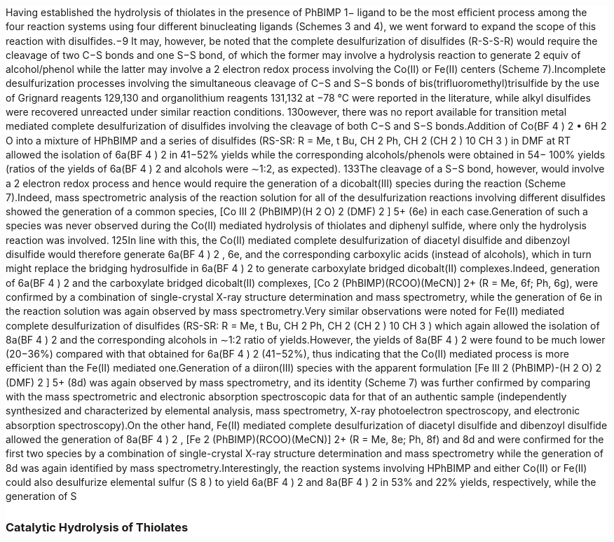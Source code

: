 Having established the hydrolysis of thiolates in the presence of PhBIMP 1− ligand to be the most efficient process among the four reaction systems using four different binucleating ligands (Schemes 3 and 4), we went forward to expand the scope of this reaction with disulfides.−9 It may, however, be noted that the complete desulfurization of disulfides (R-S-S-R) would require the cleavage of two C−S bonds and one S−S bond, of which the former may involve a hydrolysis reaction to generate 2 equiv of alcohol/phenol while the latter may involve a 2 electron redox process involving the Co(II) or Fe(II) centers (Scheme 7).Incomplete desulfurization processes involving the simultaneous cleavage of C−S and S−S bonds of bis(trifluoromethyl)trisulfide by the use of Grignard reagents 129,130 and organolithium reagents 131,132 at −78 °C were reported in the literature, while alkyl disulfides were recovered unreacted under similar reaction conditions. 130owever, there was no report available for transition metal mediated complete desulfurization of disulfides involving the cleavage of both C−S and S−S bonds.Addition of Co(BF 4 ) 2 • 6H 2 O into a mixture of HPhBIMP and a series of disulfides (RS-SR: R = Me, t Bu, CH 2 Ph, CH 2 (CH 2 ) 10 CH 3 ) in DMF at RT allowed the isolation of 6a(BF 4 ) 2 in 41−52% yields while the corresponding alcohols/phenols were obtained in 54− 100% yields (ratios of the yields of 6a(BF 4 ) 2 and alcohols were ∼1:2, as expected). 133The cleavage of a S−S bond, however, would involve a 2 electron redox process and hence would require the generation of a dicobalt(III) species during the reaction (Scheme 7).Indeed, mass spectrometric analysis of the reaction solution for all of the desulfurization reactions involving different disulfides showed the generation of a common species, [Co III 2 (PhBIMP)(H 2 O) 2 (DMF) 2 ] 5+ (6e) in each case.Generation of such a species was never observed during the Co(II) mediated hydrolysis of thiolates and diphenyl sulfide, where only the hydrolysis reaction was involved. 125In line with this, the Co(II) mediated complete desulfurization of diacetyl disulfide and dibenzoyl disulfide would therefore generate 6a(BF 4 ) 2 , 6e, and the corresponding carboxylic acids (instead of alcohols), which in turn might replace the bridging hydrosulfide in 6a(BF 4 ) 2 to generate carboxylate bridged dicobalt(II) complexes.Indeed, generation of 6a(BF 4 ) 2 and the carboxylate bridged dicobalt(II) complexes, [Co 2 (PhBIMP)(RCOO)(MeCN)] 2+ (R = Me, 6f; Ph, 6g), were confirmed by a combination of single-crystal X-ray structure determination and mass spectrometry, while the generation of 6e in the reaction solution was again observed by mass spectrometry.Very similar observations were noted for Fe(II) mediated complete desulfurization of disulfides (RS-SR: R = Me, t Bu, CH 2 Ph, CH 2 (CH 2 ) 10 CH 3 ) which again allowed the isolation of 8a(BF 4 ) 2 and the corresponding alcohols in ∼1:2 ratio of yields.However, the yields of 8a(BF 4 ) 2 were found to be much lower (20−36%) compared with that obtained for 6a(BF 4 ) 2 (41−52%), thus indicating that the Co(II) mediated process is more efficient than the Fe(II) mediated one.Generation of a diiron(III) species with the apparent formulation [Fe III 2 (PhBIMP)-(H 2 O) 2 (DMF) 2 ] 5+ (8d) was again observed by mass spectrometry, and its identity (Scheme 7) was further confirmed by comparing with the mass spectrometric and electronic absorption spectroscopic data for that of an authentic sample (independently synthesized and characterized by elemental analysis, mass spectrometry, X-ray photoelectron spectroscopy, and electronic absorption spectroscopy).On the other hand, Fe(II) mediated complete desulfurization of diacetyl disulfide and dibenzoyl disulfide allowed the generation of 8a(BF 4 ) 2 , [Fe 2 (PhBIMP)(RCOO)(MeCN)] 2+ (R = Me, 8e; Ph, 8f) and 8d and were confirmed for the first two species by a combination of single-crystal X-ray structure determination and mass spectrometry while the generation of 8d was again identified by mass spectrometry.Interestingly, the reaction systems involving HPhBIMP and either Co(II) or Fe(II) could also desulfurize elemental sulfur (S 8 ) to yield 6a(BF 4 ) 2 and 8a(BF 4 ) 2 in 53% and 22% yields, respectively, while the generation of S


### Catalytic Hydrolysis of Thiolates
